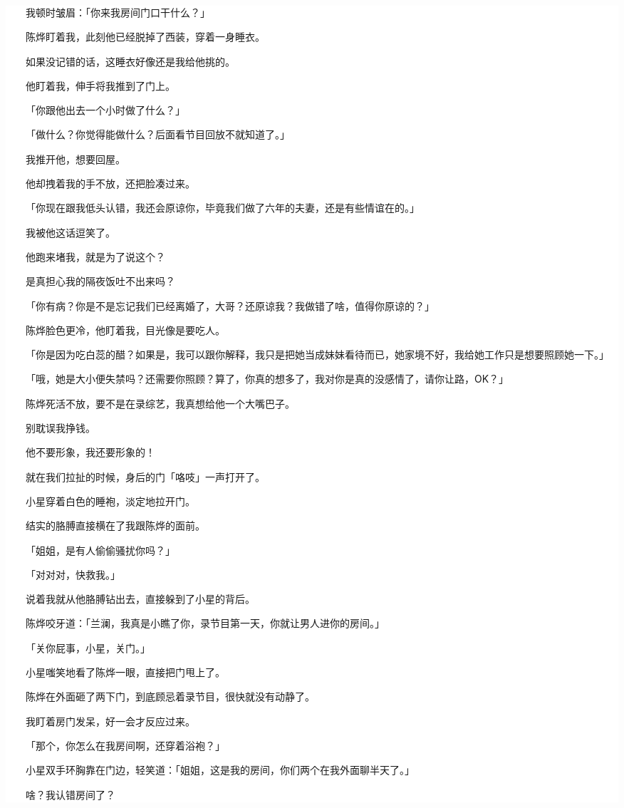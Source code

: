 &emsp;&emsp;我顿时皱眉：「你来我房间门口干什么？」  
  
&emsp;&emsp;陈烨盯着我，此刻他已经脱掉了西装，穿着一身睡衣。  
  
&emsp;&emsp;如果没记错的话，这睡衣好像还是我给他挑的。  
  
&emsp;&emsp;他盯着我，伸手将我推到了门上。  
  
&emsp;&emsp;「你跟他出去一个小时做了什么？」  
  
&emsp;&emsp;「做什么？你觉得能做什么？后面看节目回放不就知道了。」  
  
&emsp;&emsp;我推开他，想要回屋。  
  
&emsp;&emsp;他却拽着我的手不放，还把脸凑过来。  
  
&emsp;&emsp;「你现在跟我低头认错，我还会原谅你，毕竟我们做了六年的夫妻，还是有些情谊在的。」  
  
&emsp;&emsp;我被他这话逗笑了。  
  
&emsp;&emsp;他跑来堵我，就是为了说这个？  
  
&emsp;&emsp;是真担心我的隔夜饭吐不出来吗？  
  
&emsp;&emsp;「你有病？你是不是忘记我们已经离婚了，大哥？还原谅我？我做错了啥，值得你原谅的？」  
  
&emsp;&emsp;陈烨脸色更冷，他盯着我，目光像是要吃人。  
  
&emsp;&emsp;「你是因为吃白蕊的醋？如果是，我可以跟你解释，我只是把她当成妹妹看待而已，她家境不好，我给她工作只是想要照顾她一下。」  
  
&emsp;&emsp;「哦，她是大小便失禁吗？还需要你照顾？算了，你真的想多了，我对你是真的没感情了，请你让路，OK？」  
  
&emsp;&emsp;陈烨死活不放，要不是在录综艺，我真想给他一个大嘴巴子。  
  
&emsp;&emsp;别耽误我挣钱。  
  
&emsp;&emsp;他不要形象，我还要形象的！  
  
&emsp;&emsp;就在我们拉扯的时候，身后的门「咯吱」一声打开了。  
  
&emsp;&emsp;小星穿着白色的睡袍，淡定地拉开门。  
  
&emsp;&emsp;结实的胳膊直接横在了我跟陈烨的面前。  
  
&emsp;&emsp;「姐姐，是有人偷偷骚扰你吗？」  
  
&emsp;&emsp;「对对对，快救我。」  
  
&emsp;&emsp;说着我就从他胳膊钻出去，直接躲到了小星的背后。  
  
&emsp;&emsp;陈烨咬牙道：「兰澜，我真是小瞧了你，录节目第一天，你就让男人进你的房间。」  
  
&emsp;&emsp;「关你屁事，小星，关门。」  
  
&emsp;&emsp;小星嗤笑地看了陈烨一眼，直接把门甩上了。  
  
&emsp;&emsp;陈烨在外面砸了两下门，到底顾忌着录节目，很快就没有动静了。  
  
&emsp;&emsp;我盯着房门发呆，好一会才反应过来。  
  
&emsp;&emsp;「那个，你怎么在我房间啊，还穿着浴袍？」  
  
&emsp;&emsp;小星双手环胸靠在门边，轻笑道：「姐姐，这是我的房间，你们两个在我外面聊半天了。」  
  
&emsp;&emsp;啥？我认错房间了？  
  